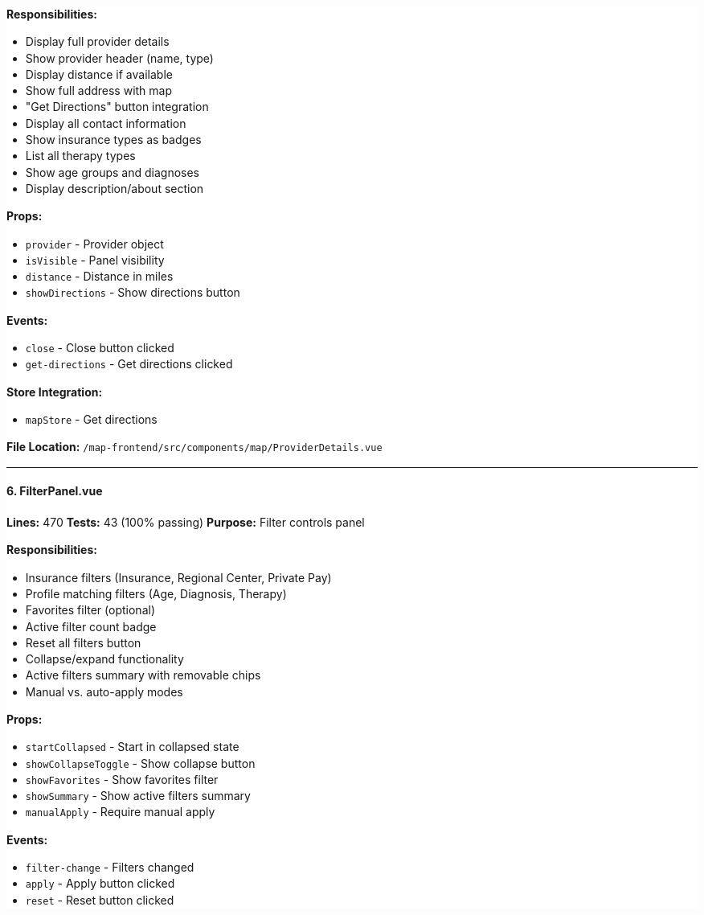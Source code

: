 **Responsibilities:**
- Display full provider details
- Show provider header (name, type)
- Display distance if available
- Show full address with map
- "Get Directions" button integration
- Display all contact information
- Show insurance types as badges
- List all therapy types
- Show age groups and diagnoses
- Display description/about section

**Props:**
- `provider` - Provider object
- `isVisible` - Panel visibility
- `distance` - Distance in miles
- `showDirections` - Show directions button

**Events:**
- `close` - Close button clicked
- `get-directions` - Get directions clicked

**Store Integration:**
- `mapStore` - Get directions

**File Location:** `/map-frontend/src/components/map/ProviderDetails.vue`

---

#### 6. FilterPanel.vue
**Lines:** 470
**Tests:** 43 (100% passing)
**Purpose:** Filter controls panel

**Responsibilities:**
- Insurance filters (Insurance, Regional Center, Private Pay)
- Profile matching filters (Age, Diagnosis, Therapy)
- Favorites filter (optional)
- Active filter count badge
- Reset all filters button
- Collapse/expand functionality
- Active filters summary with removable chips
- Manual vs. auto-apply modes

**Props:**
- `startCollapsed` - Start in collapsed state
- `showCollapseToggle` - Show collapse button
- `showFavorites` - Show favorites filter
- `showSummary` - Show active filters summary
- `manualApply` - Require manual apply

**Events:**
- `filter-change` - Filters changed
- `apply` - Apply button clicked
- `reset` - Reset button clicked

